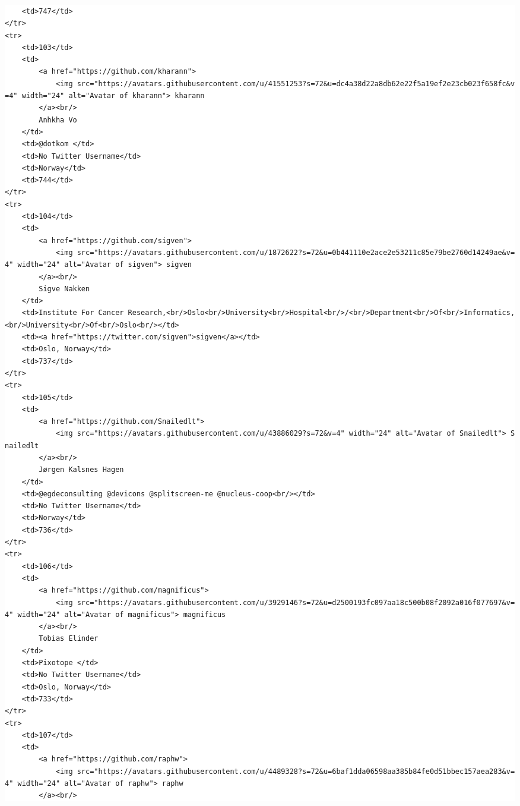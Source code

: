 		<td>747</td>
	</tr>
	<tr>
		<td>103</td>
		<td>
			<a href="https://github.com/kharann">
				<img src="https://avatars.githubusercontent.com/u/41551253?s=72&u=dc4a38d22a8db62e22f5a19ef2e23cb023f658fc&v=4" width="24" alt="Avatar of kharann"> kharann
			</a><br/>
			Anhkha Vo
		</td>
		<td>@dotkom </td>
		<td>No Twitter Username</td>
		<td>Norway</td>
		<td>744</td>
	</tr>
	<tr>
		<td>104</td>
		<td>
			<a href="https://github.com/sigven">
				<img src="https://avatars.githubusercontent.com/u/1872622?s=72&u=0b441110e2ace2e53211c85e79be2760d14249ae&v=4" width="24" alt="Avatar of sigven"> sigven
			</a><br/>
			Sigve Nakken
		</td>
		<td>Institute For Cancer Research,<br/>Oslo<br/>University<br/>Hospital<br/>/<br/>Department<br/>Of<br/>Informatics,<br/>University<br/>Of<br/>Oslo<br/></td>
		<td><a href="https://twitter.com/sigven">sigven</a></td>
		<td>Oslo, Norway</td>
		<td>737</td>
	</tr>
	<tr>
		<td>105</td>
		<td>
			<a href="https://github.com/Snailedlt">
				<img src="https://avatars.githubusercontent.com/u/43886029?s=72&v=4" width="24" alt="Avatar of Snailedlt"> Snailedlt
			</a><br/>
			Jørgen Kalsnes Hagen
		</td>
		<td>@egdeconsulting @devicons @splitscreen-me @nucleus-coop<br/></td>
		<td>No Twitter Username</td>
		<td>Norway</td>
		<td>736</td>
	</tr>
	<tr>
		<td>106</td>
		<td>
			<a href="https://github.com/magnificus">
				<img src="https://avatars.githubusercontent.com/u/3929146?s=72&u=d2500193fc097aa18c500b08f2092a016f077697&v=4" width="24" alt="Avatar of magnificus"> magnificus
			</a><br/>
			Tobias Elinder
		</td>
		<td>Pixotope </td>
		<td>No Twitter Username</td>
		<td>Oslo, Norway</td>
		<td>733</td>
	</tr>
	<tr>
		<td>107</td>
		<td>
			<a href="https://github.com/raphw">
				<img src="https://avatars.githubusercontent.com/u/4489328?s=72&u=6baf1dda06598aa385b84fe0d51bbec157aea283&v=4" width="24" alt="Avatar of raphw"> raphw
			</a><br/>